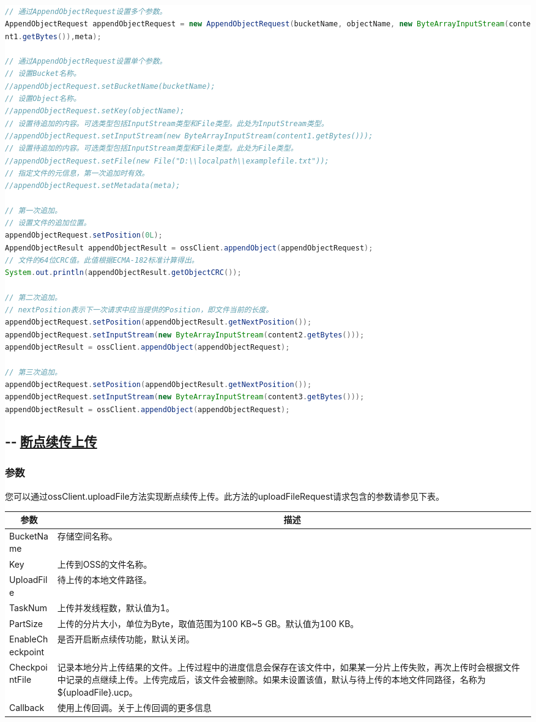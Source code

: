 ```java
// 通过AppendObjectRequest设置多个参数。
AppendObjectRequest appendObjectRequest = new AppendObjectRequest(bucketName, objectName, new ByteArrayInputStream(content1.getBytes()),meta);

// 通过AppendObjectRequest设置单个参数。
// 设置Bucket名称。
//appendObjectRequest.setBucketName(bucketName);
// 设置Object名称。
//appendObjectRequest.setKey(objectName);
// 设置待追加的内容。可选类型包括InputStream类型和File类型。此处为InputStream类型。
//appendObjectRequest.setInputStream(new ByteArrayInputStream(content1.getBytes()));
// 设置待追加的内容。可选类型包括InputStream类型和File类型。此处为File类型。
//appendObjectRequest.setFile(new File("D:\\localpath\\examplefile.txt"));
// 指定文件的元信息，第一次追加时有效。
//appendObjectRequest.setMetadata(meta);

// 第一次追加。
// 设置文件的追加位置。
appendObjectRequest.setPosition(0L);
AppendObjectResult appendObjectResult = ossClient.appendObject(appendObjectRequest);
// 文件的64位CRC值。此值根据ECMA-182标准计算得出。
System.out.println(appendObjectResult.getObjectCRC());

// 第二次追加。
// nextPosition表示下一次请求中应当提供的Position，即文件当前的长度。
appendObjectRequest.setPosition(appendObjectResult.getNextPosition());
appendObjectRequest.setInputStream(new ByteArrayInputStream(content2.getBytes()));
appendObjectResult = ossClient.appendObject(appendObjectRequest);

// 第三次追加。
appendObjectRequest.setPosition(appendObjectResult.getNextPosition());
appendObjectRequest.setInputStream(new ByteArrayInputStream(content3.getBytes()));
appendObjectResult = ossClient.appendObject(appendObjectRequest); 
```

## -- [断点续传上传](https://help.aliyun.com/document_detail/84785.html)

### 参数

您可以通过ossClient.uploadFile方法实现断点续传上传。此方法的uploadFileRequest请求包含的参数请参见下表。

| 参数             | 描述                                                         |
| ---------------- | ------------------------------------------------------------ |
| BucketName       | 存储空间名称。                                               |
| Key              | 上传到OSS的文件名称。                                        |
| UploadFile       | 待上传的本地文件路径。                                       |
| TaskNum          | 上传并发线程数，默认值为1。                                  |
| PartSize         | 上传的分片大小，单位为Byte，取值范围为100 KB~5 GB。默认值为100 KB。 |
| EnableCheckpoint | 是否开启断点续传功能，默认关闭。                             |
| CheckpointFile   | 记录本地分片上传结果的文件。上传过程中的进度信息会保存在该文件中，如果某一分片上传失败，再次上传时会根据文件中记录的点继续上传。上传完成后，该文件会被删除。如果未设置该值，默认与待上传的本地文件同路径，名称为${uploadFile}.ucp。 |
| Callback         | 使用上传回调。关于上传回调的更多信息                         |
